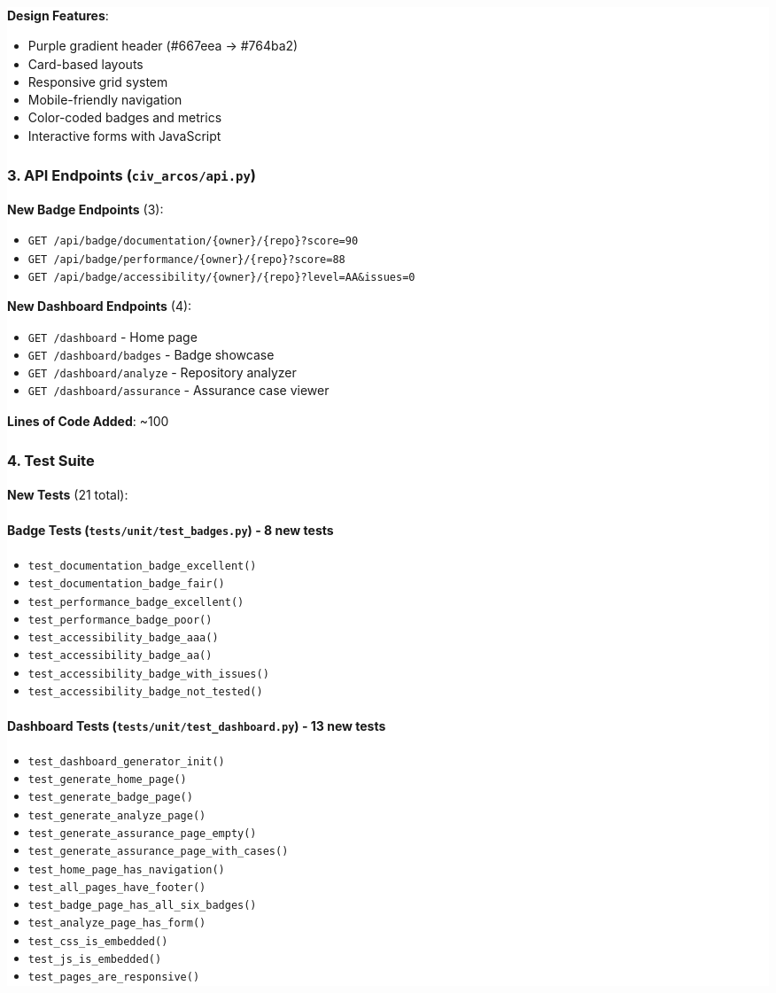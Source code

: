 **Design Features**:
- Purple gradient header (#667eea → #764ba2)
- Card-based layouts
- Responsive grid system
- Mobile-friendly navigation
- Color-coded badges and metrics
- Interactive forms with JavaScript

### 3. API Endpoints (`civ_arcos/api.py`)

**New Badge Endpoints** (3):
- `GET /api/badge/documentation/{owner}/{repo}?score=90`
- `GET /api/badge/performance/{owner}/{repo}?score=88`
- `GET /api/badge/accessibility/{owner}/{repo}?level=AA&issues=0`

**New Dashboard Endpoints** (4):
- `GET /dashboard` - Home page
- `GET /dashboard/badges` - Badge showcase
- `GET /dashboard/analyze` - Repository analyzer
- `GET /dashboard/assurance` - Assurance case viewer

**Lines of Code Added**: ~100

### 4. Test Suite

**New Tests** (21 total):

#### Badge Tests (`tests/unit/test_badges.py`) - 8 new tests
- `test_documentation_badge_excellent()`
- `test_documentation_badge_fair()`
- `test_performance_badge_excellent()`
- `test_performance_badge_poor()`
- `test_accessibility_badge_aaa()`
- `test_accessibility_badge_aa()`
- `test_accessibility_badge_with_issues()`
- `test_accessibility_badge_not_tested()`

#### Dashboard Tests (`tests/unit/test_dashboard.py`) - 13 new tests
- `test_dashboard_generator_init()`
- `test_generate_home_page()`
- `test_generate_badge_page()`
- `test_generate_analyze_page()`
- `test_generate_assurance_page_empty()`
- `test_generate_assurance_page_with_cases()`
- `test_home_page_has_navigation()`
- `test_all_pages_have_footer()`
- `test_badge_page_has_all_six_badges()`
- `test_analyze_page_has_form()`
- `test_css_is_embedded()`
- `test_js_is_embedded()`
- `test_pages_are_responsive()`
